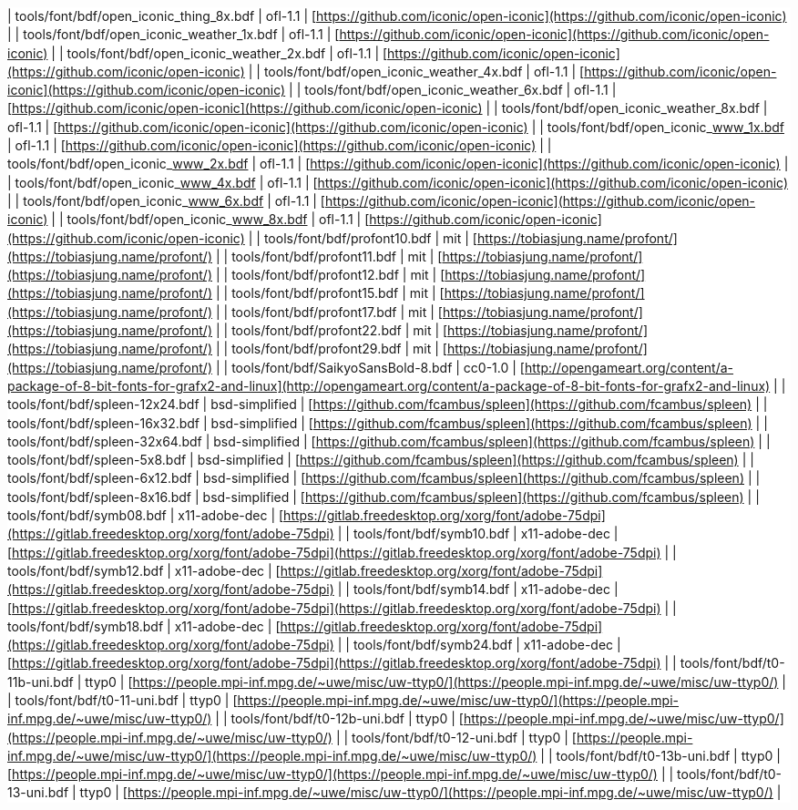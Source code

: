 | tools/font/bdf/open_iconic_thing_8x.bdf | ofl-1.1 | [https://github.com/iconic/open-iconic](https://github.com/iconic/open-iconic) |
| tools/font/bdf/open_iconic_weather_1x.bdf | ofl-1.1 | [https://github.com/iconic/open-iconic](https://github.com/iconic/open-iconic) |
| tools/font/bdf/open_iconic_weather_2x.bdf | ofl-1.1 | [https://github.com/iconic/open-iconic](https://github.com/iconic/open-iconic) |
| tools/font/bdf/open_iconic_weather_4x.bdf | ofl-1.1 | [https://github.com/iconic/open-iconic](https://github.com/iconic/open-iconic) |
| tools/font/bdf/open_iconic_weather_6x.bdf | ofl-1.1 | [https://github.com/iconic/open-iconic](https://github.com/iconic/open-iconic) |
| tools/font/bdf/open_iconic_weather_8x.bdf | ofl-1.1 | [https://github.com/iconic/open-iconic](https://github.com/iconic/open-iconic) |
| tools/font/bdf/open_iconic_www_1x.bdf | ofl-1.1 | [https://github.com/iconic/open-iconic](https://github.com/iconic/open-iconic) |
| tools/font/bdf/open_iconic_www_2x.bdf | ofl-1.1 | [https://github.com/iconic/open-iconic](https://github.com/iconic/open-iconic) |
| tools/font/bdf/open_iconic_www_4x.bdf | ofl-1.1 | [https://github.com/iconic/open-iconic](https://github.com/iconic/open-iconic) |
| tools/font/bdf/open_iconic_www_6x.bdf | ofl-1.1 | [https://github.com/iconic/open-iconic](https://github.com/iconic/open-iconic) |
| tools/font/bdf/open_iconic_www_8x.bdf | ofl-1.1 | [https://github.com/iconic/open-iconic](https://github.com/iconic/open-iconic) |
| tools/font/bdf/profont10.bdf | mit | [https://tobiasjung.name/profont/](https://tobiasjung.name/profont/) |
| tools/font/bdf/profont11.bdf | mit | [https://tobiasjung.name/profont/](https://tobiasjung.name/profont/) |
| tools/font/bdf/profont12.bdf | mit | [https://tobiasjung.name/profont/](https://tobiasjung.name/profont/) |
| tools/font/bdf/profont15.bdf | mit | [https://tobiasjung.name/profont/](https://tobiasjung.name/profont/) |
| tools/font/bdf/profont17.bdf | mit | [https://tobiasjung.name/profont/](https://tobiasjung.name/profont/) |
| tools/font/bdf/profont22.bdf | mit | [https://tobiasjung.name/profont/](https://tobiasjung.name/profont/) |
| tools/font/bdf/profont29.bdf | mit | [https://tobiasjung.name/profont/](https://tobiasjung.name/profont/) |
| tools/font/bdf/SaikyoSansBold-8.bdf | cc0-1.0 | [http://opengameart.org/content/a-package-of-8-bit-fonts-for-grafx2-and-linux](http://opengameart.org/content/a-package-of-8-bit-fonts-for-grafx2-and-linux) |
| tools/font/bdf/spleen-12x24.bdf | bsd-simplified | [https://github.com/fcambus/spleen](https://github.com/fcambus/spleen) |
| tools/font/bdf/spleen-16x32.bdf | bsd-simplified | [https://github.com/fcambus/spleen](https://github.com/fcambus/spleen) |
| tools/font/bdf/spleen-32x64.bdf | bsd-simplified | [https://github.com/fcambus/spleen](https://github.com/fcambus/spleen) |
| tools/font/bdf/spleen-5x8.bdf | bsd-simplified | [https://github.com/fcambus/spleen](https://github.com/fcambus/spleen) |
| tools/font/bdf/spleen-6x12.bdf | bsd-simplified | [https://github.com/fcambus/spleen](https://github.com/fcambus/spleen) |
| tools/font/bdf/spleen-8x16.bdf | bsd-simplified | [https://github.com/fcambus/spleen](https://github.com/fcambus/spleen) |
| tools/font/bdf/symb08.bdf | x11-adobe-dec | [https://gitlab.freedesktop.org/xorg/font/adobe-75dpi](https://gitlab.freedesktop.org/xorg/font/adobe-75dpi) |
| tools/font/bdf/symb10.bdf | x11-adobe-dec | [https://gitlab.freedesktop.org/xorg/font/adobe-75dpi](https://gitlab.freedesktop.org/xorg/font/adobe-75dpi) |
| tools/font/bdf/symb12.bdf | x11-adobe-dec | [https://gitlab.freedesktop.org/xorg/font/adobe-75dpi](https://gitlab.freedesktop.org/xorg/font/adobe-75dpi) |
| tools/font/bdf/symb14.bdf | x11-adobe-dec | [https://gitlab.freedesktop.org/xorg/font/adobe-75dpi](https://gitlab.freedesktop.org/xorg/font/adobe-75dpi) |
| tools/font/bdf/symb18.bdf | x11-adobe-dec | [https://gitlab.freedesktop.org/xorg/font/adobe-75dpi](https://gitlab.freedesktop.org/xorg/font/adobe-75dpi) |
| tools/font/bdf/symb24.bdf | x11-adobe-dec | [https://gitlab.freedesktop.org/xorg/font/adobe-75dpi](https://gitlab.freedesktop.org/xorg/font/adobe-75dpi) |
| tools/font/bdf/t0-11b-uni.bdf | ttyp0 | [https://people.mpi-inf.mpg.de/~uwe/misc/uw-ttyp0/](https://people.mpi-inf.mpg.de/~uwe/misc/uw-ttyp0/) |
| tools/font/bdf/t0-11-uni.bdf | ttyp0 | [https://people.mpi-inf.mpg.de/~uwe/misc/uw-ttyp0/](https://people.mpi-inf.mpg.de/~uwe/misc/uw-ttyp0/) |
| tools/font/bdf/t0-12b-uni.bdf | ttyp0 | [https://people.mpi-inf.mpg.de/~uwe/misc/uw-ttyp0/](https://people.mpi-inf.mpg.de/~uwe/misc/uw-ttyp0/) |
| tools/font/bdf/t0-12-uni.bdf | ttyp0 | [https://people.mpi-inf.mpg.de/~uwe/misc/uw-ttyp0/](https://people.mpi-inf.mpg.de/~uwe/misc/uw-ttyp0/) |
| tools/font/bdf/t0-13b-uni.bdf | ttyp0 | [https://people.mpi-inf.mpg.de/~uwe/misc/uw-ttyp0/](https://people.mpi-inf.mpg.de/~uwe/misc/uw-ttyp0/) |
| tools/font/bdf/t0-13-uni.bdf | ttyp0 | [https://people.mpi-inf.mpg.de/~uwe/misc/uw-ttyp0/](https://people.mpi-inf.mpg.de/~uwe/misc/uw-ttyp0/) |